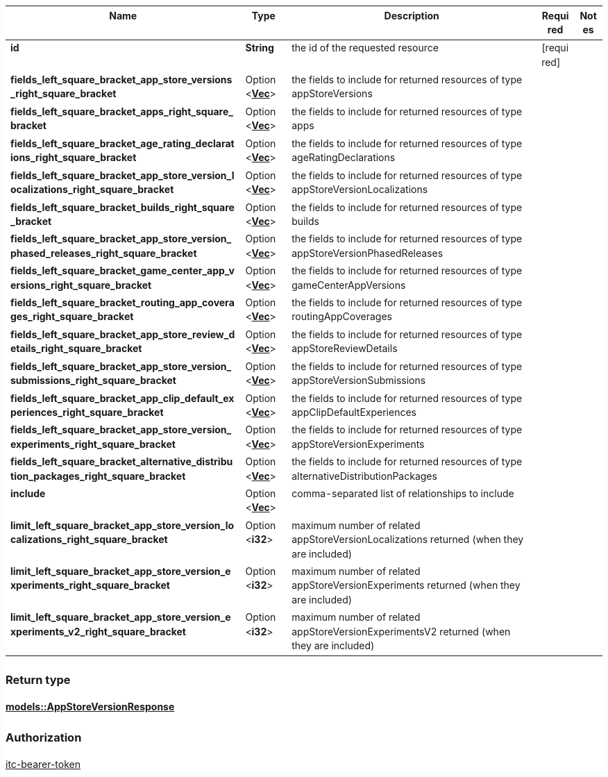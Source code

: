 Name | Type | Description  | Required | Notes
------------- | ------------- | ------------- | ------------- | -------------
**id** | **String** | the id of the requested resource | [required] |
**fields_left_square_bracket_app_store_versions_right_square_bracket** | Option<[**Vec<String>**](String.md)> | the fields to include for returned resources of type appStoreVersions |  |
**fields_left_square_bracket_apps_right_square_bracket** | Option<[**Vec<String>**](String.md)> | the fields to include for returned resources of type apps |  |
**fields_left_square_bracket_age_rating_declarations_right_square_bracket** | Option<[**Vec<String>**](String.md)> | the fields to include for returned resources of type ageRatingDeclarations |  |
**fields_left_square_bracket_app_store_version_localizations_right_square_bracket** | Option<[**Vec<String>**](String.md)> | the fields to include for returned resources of type appStoreVersionLocalizations |  |
**fields_left_square_bracket_builds_right_square_bracket** | Option<[**Vec<String>**](String.md)> | the fields to include for returned resources of type builds |  |
**fields_left_square_bracket_app_store_version_phased_releases_right_square_bracket** | Option<[**Vec<String>**](String.md)> | the fields to include for returned resources of type appStoreVersionPhasedReleases |  |
**fields_left_square_bracket_game_center_app_versions_right_square_bracket** | Option<[**Vec<String>**](String.md)> | the fields to include for returned resources of type gameCenterAppVersions |  |
**fields_left_square_bracket_routing_app_coverages_right_square_bracket** | Option<[**Vec<String>**](String.md)> | the fields to include for returned resources of type routingAppCoverages |  |
**fields_left_square_bracket_app_store_review_details_right_square_bracket** | Option<[**Vec<String>**](String.md)> | the fields to include for returned resources of type appStoreReviewDetails |  |
**fields_left_square_bracket_app_store_version_submissions_right_square_bracket** | Option<[**Vec<String>**](String.md)> | the fields to include for returned resources of type appStoreVersionSubmissions |  |
**fields_left_square_bracket_app_clip_default_experiences_right_square_bracket** | Option<[**Vec<String>**](String.md)> | the fields to include for returned resources of type appClipDefaultExperiences |  |
**fields_left_square_bracket_app_store_version_experiments_right_square_bracket** | Option<[**Vec<String>**](String.md)> | the fields to include for returned resources of type appStoreVersionExperiments |  |
**fields_left_square_bracket_alternative_distribution_packages_right_square_bracket** | Option<[**Vec<String>**](String.md)> | the fields to include for returned resources of type alternativeDistributionPackages |  |
**include** | Option<[**Vec<String>**](String.md)> | comma-separated list of relationships to include |  |
**limit_left_square_bracket_app_store_version_localizations_right_square_bracket** | Option<**i32**> | maximum number of related appStoreVersionLocalizations returned (when they are included) |  |
**limit_left_square_bracket_app_store_version_experiments_right_square_bracket** | Option<**i32**> | maximum number of related appStoreVersionExperiments returned (when they are included) |  |
**limit_left_square_bracket_app_store_version_experiments_v2_right_square_bracket** | Option<**i32**> | maximum number of related appStoreVersionExperimentsV2 returned (when they are included) |  |

### Return type

[**models::AppStoreVersionResponse**](AppStoreVersionResponse.md)

### Authorization

[itc-bearer-token](../README.md#itc-bearer-token)
